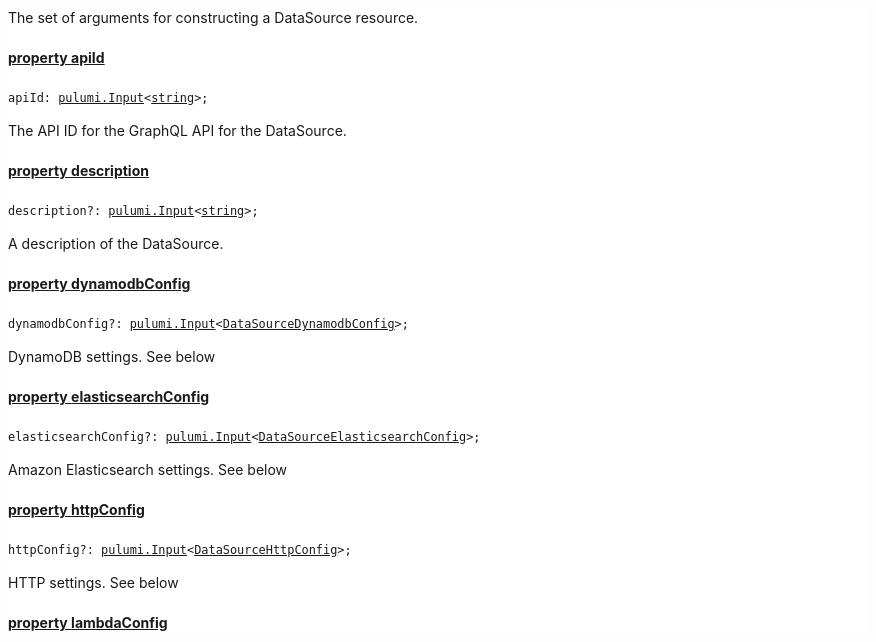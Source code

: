 The set of arguments for constructing a DataSource resource.

<h4 class="pdoc-member-header" id="DataSourceArgs-apiId">
<a class="pdoc-child-name" href="https://github.com/pulumi/pulumi-aws/blob/c12ed064d3e53d2839c8a83426d06dd01a6bdd8f/sdk/nodejs/appsync/dataSource.ts#L251">property <b>apiId</b></a>
</h4>

<pre class="highlight"><code><span class='kd'></span>apiId: <a href='/docs/reference/pkg/nodejs/pulumi/pulumi/#Input'>pulumi.Input</a>&lt;<span class='kd'><a href='https://developer.mozilla.org/en-US/docs/Web/JavaScript/Reference/Global_Objects/String'>string</a></span>&gt;;</code></pre>

The API ID for the GraphQL API for the DataSource.

<h4 class="pdoc-member-header" id="DataSourceArgs-description">
<a class="pdoc-child-name" href="https://github.com/pulumi/pulumi-aws/blob/c12ed064d3e53d2839c8a83426d06dd01a6bdd8f/sdk/nodejs/appsync/dataSource.ts#L255">property <b>description</b></a>
</h4>

<pre class="highlight"><code><span class='kd'></span>description?: <a href='/docs/reference/pkg/nodejs/pulumi/pulumi/#Input'>pulumi.Input</a>&lt;<span class='kd'><a href='https://developer.mozilla.org/en-US/docs/Web/JavaScript/Reference/Global_Objects/String'>string</a></span>&gt;;</code></pre>

A description of the DataSource.

<h4 class="pdoc-member-header" id="DataSourceArgs-dynamodbConfig">
<a class="pdoc-child-name" href="https://github.com/pulumi/pulumi-aws/blob/c12ed064d3e53d2839c8a83426d06dd01a6bdd8f/sdk/nodejs/appsync/dataSource.ts#L259">property <b>dynamodbConfig</b></a>
</h4>

<pre class="highlight"><code><span class='kd'></span>dynamodbConfig?: <a href='/docs/reference/pkg/nodejs/pulumi/pulumi/#Input'>pulumi.Input</a>&lt;<a href='/docs/reference/pkg/nodejs/pulumi/aws/types/input/#DataSourceDynamodbConfig'>DataSourceDynamodbConfig</a>&gt;;</code></pre>

DynamoDB settings. See below

<h4 class="pdoc-member-header" id="DataSourceArgs-elasticsearchConfig">
<a class="pdoc-child-name" href="https://github.com/pulumi/pulumi-aws/blob/c12ed064d3e53d2839c8a83426d06dd01a6bdd8f/sdk/nodejs/appsync/dataSource.ts#L263">property <b>elasticsearchConfig</b></a>
</h4>

<pre class="highlight"><code><span class='kd'></span>elasticsearchConfig?: <a href='/docs/reference/pkg/nodejs/pulumi/pulumi/#Input'>pulumi.Input</a>&lt;<a href='/docs/reference/pkg/nodejs/pulumi/aws/types/input/#DataSourceElasticsearchConfig'>DataSourceElasticsearchConfig</a>&gt;;</code></pre>

Amazon Elasticsearch settings. See below

<h4 class="pdoc-member-header" id="DataSourceArgs-httpConfig">
<a class="pdoc-child-name" href="https://github.com/pulumi/pulumi-aws/blob/c12ed064d3e53d2839c8a83426d06dd01a6bdd8f/sdk/nodejs/appsync/dataSource.ts#L267">property <b>httpConfig</b></a>
</h4>

<pre class="highlight"><code><span class='kd'></span>httpConfig?: <a href='/docs/reference/pkg/nodejs/pulumi/pulumi/#Input'>pulumi.Input</a>&lt;<a href='/docs/reference/pkg/nodejs/pulumi/aws/types/input/#DataSourceHttpConfig'>DataSourceHttpConfig</a>&gt;;</code></pre>

HTTP settings. See below

<h4 class="pdoc-member-header" id="DataSourceArgs-lambdaConfig">
<a class="pdoc-child-name" href="https://github.com/pulumi/pulumi-aws/blob/c12ed064d3e53d2839c8a83426d06dd01a6bdd8f/sdk/nodejs/appsync/dataSource.ts#L271">property <b>lambdaConfig</b></a>
</h4>
